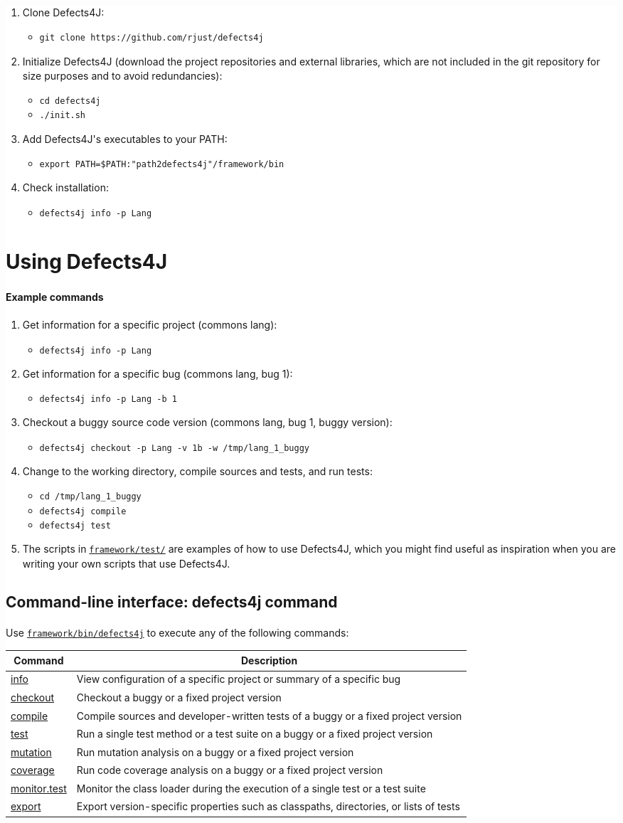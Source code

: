 1. Clone Defects4J:
    - `git clone https://github.com/rjust/defects4j`

2. Initialize Defects4J (download the project repositories and external libraries, which are not included in the git repository for size purposes and to avoid redundancies):
    - `cd defects4j`
    - `./init.sh`

3. Add Defects4J's executables to your PATH:
    - `export PATH=$PATH:"path2defects4j"/framework/bin`

4. Check installation:
    - `defects4j info -p Lang`

Using Defects4J
================

#### Example commands
1. Get information for a specific project (commons lang):
    - `defects4j info -p Lang`

2. Get information for a specific bug (commons lang, bug 1):
    - `defects4j info -p Lang -b 1`

3. Checkout a buggy source code version (commons lang, bug 1, buggy version):
    - `defects4j checkout -p Lang -v 1b -w /tmp/lang_1_buggy`

4. Change to the working directory, compile sources and tests, and run tests:
    - `cd /tmp/lang_1_buggy`
    - `defects4j compile`
    - `defects4j test`

5. The scripts in [`framework/test/`](framework/test/)
are examples of how to use Defects4J, which you might find useful
as inspiration when you are writing your own scripts that use Defects4J.

Command-line interface: defects4j command
-----------------------
Use [`framework/bin/defects4j`](https://people.cs.umass.edu/~rjust/defects4j/html_doc/defects4j.html) to execute any of the following commands:

| Command        | Description                                                                                       |
|----------------|---------------------------------------------------------------------------------------------------|
| [info](https://people.cs.umass.edu/~rjust/defects4j/html_doc/d4j/d4j-info.html)           | View configuration of a specific project or summary of a specific bug                             |
| [checkout](https://people.cs.umass.edu/~rjust/defects4j/html_doc/d4j/d4j-checkout.html)       | Checkout a buggy or a fixed project version                                                       |
| [compile](https://people.cs.umass.edu/~rjust/defects4j/html_doc/d4j/d4j-compile.html)        | Compile sources and developer-written tests of a buggy or a fixed project version                 |
| [test](https://people.cs.umass.edu/~rjust/defects4j/html_doc/d4j/d4j-test.html)           | Run a single test method or a test suite on a buggy or a fixed project version                    |
| [mutation](https://people.cs.umass.edu/~rjust/defects4j/html_doc/d4j/d4j-mutation.html)       | Run mutation analysis on a buggy or a fixed project version                                       |
| [coverage](https://people.cs.umass.edu/~rjust/defects4j/html_doc/d4j/d4j-coverage.html)       | Run code coverage analysis on a buggy or a fixed project version                                  |
| [monitor.test](https://people.cs.umass.edu/~rjust/defects4j/html_doc/d4j/d4j-monitor.test.html)   | Monitor the class loader during the execution of a single test or a test suite                    |
| [export](https://people.cs.umass.edu/~rjust/defects4j/html_doc/d4j/d4j-export.html)         | Export version-specific properties such as classpaths, directories, or lists of tests             |
